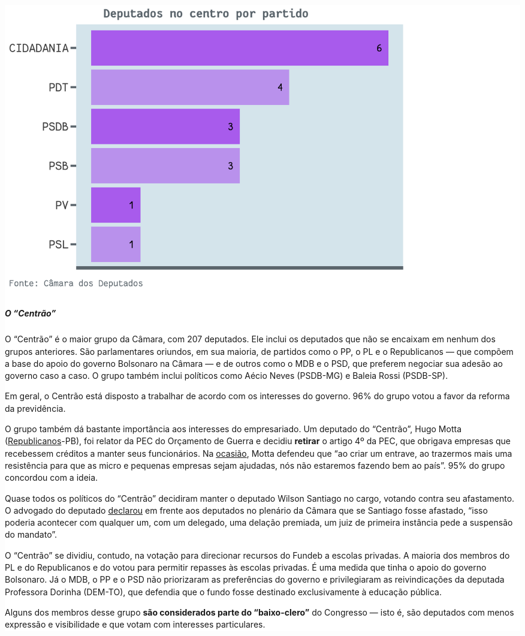 <p><img src="/assets/post_images/Camara2_files/figure-html/unnamed-chunk-5-1.png" width="672" /></p>
</div>
<div id="o-centrão" class="section level5">
<h5>O “Centrão”</h5>
<p>O “Centrão” é o maior grupo da Câmara, com 207 deputados. Ele inclui os deputados que não se encaixam em nenhum dos grupos anteriores. São parlamentares oriundos, em sua maioria, de partidos como o PP, o PL e o Republicanos — que compõem a base do apoio do governo Bolsonaro na Câmara — e de outros como o MDB e o PSD, que preferem negociar sua adesão ao governo caso a caso. O grupo também inclui políticos como Aécio Neves (PSDB-MG) e Baleia Rossi (PSDB-SP).</p>
<p>Em geral, o Centrão está disposto a trabalhar de acordo com os interesses do governo. 96% do grupo votou a favor da reforma da previdência.</p>
<p>O grupo também dá bastante importância aos interesses do empresariado. Um deputado do “Centrão”, Hugo Motta (<a href="https://pindograma.com.br/2020/11/03/dem-rep.html">Republicanos</a>-PB), foi relator da PEC do Orçamento de Guerra e decidiu <strong>retirar</strong> o artigo 4º da PEC, que obrigava empresas que recebessem créditos a manter seus funcionários. Na <a href="https://www.youtube.com/watch?v=ey5TDT8wfNo">ocasião</a>, Motta defendeu que “ao criar um entrave, ao trazermos mais uma resistência para que as micro e pequenas empresas sejam ajudadas, nós não estaremos fazendo bem ao país”. 95% do grupo concordou com a ideia.</p>
<p>Quase todos os políticos do “Centrão” decidiram manter o deputado Wilson Santiago no cargo, votando contra seu afastamento. O advogado do deputado <a href="https://www.youtube.com/watch?v=65DiE3CMjkg">declarou</a> em frente aos deputados no plenário da Câmara que se Santiago fosse afastado, “isso poderia acontecer com qualquer um, com um delegado, uma delação premiada, um juiz de primeira instância pede a suspensão do mandato”.</p>
<p>O “Centrão” se dividiu, contudo, na votação para direcionar recursos do Fundeb a escolas privadas. A maioria dos membros do PL e do Republicanos e do votou para permitir repasses às escolas privadas. É uma medida que tinha o apoio do governo Bolsonaro. Já o MDB, o PP e o PSD não priorizaram as preferências do governo e privilegiaram as reivindicações da deputada Professora Dorinha (DEM-TO), que defendia que o fundo fosse destinado exclusivamente à educação pública.</p>
<p>Alguns dos membros desse grupo <strong>são considerados parte do “baixo-clero”</strong> do Congresso — isto é, são deputados com menos expressão e visibilidade e que votam com interesses particulares.</p>